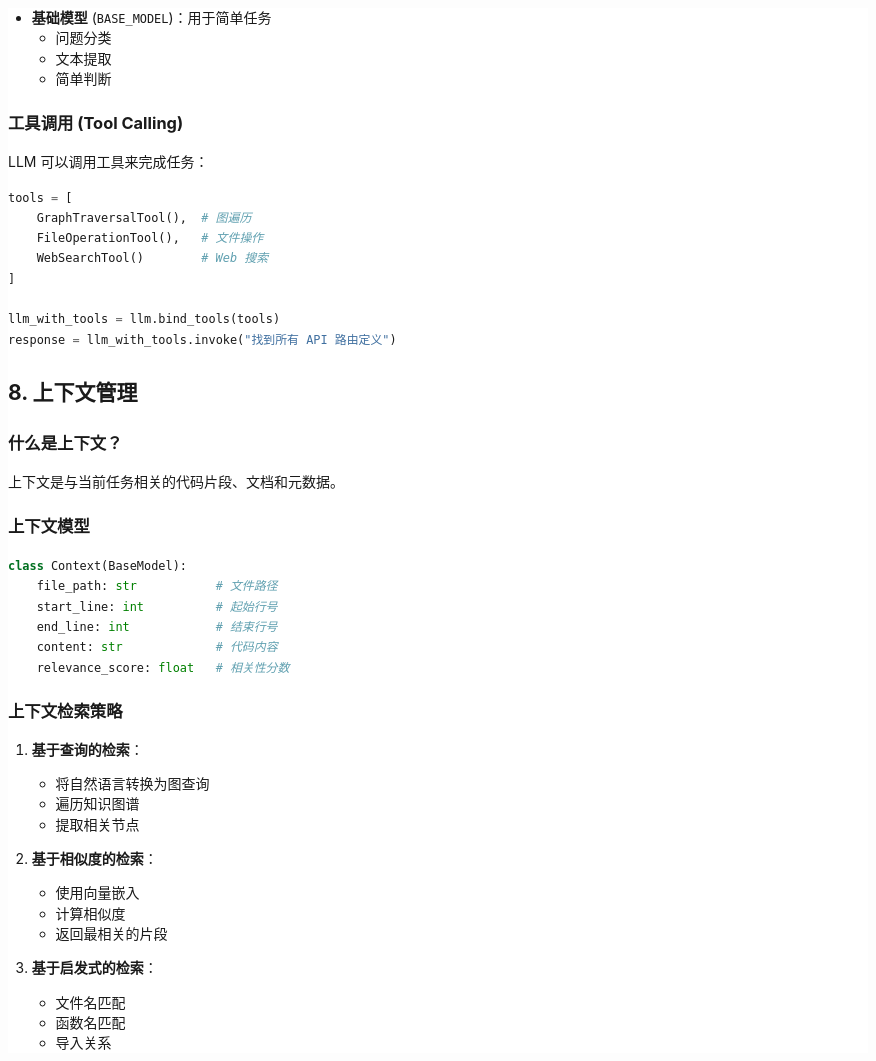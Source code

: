 - **基础模型** (`BASE_MODEL`)：用于简单任务
  - 问题分类
  - 文本提取
  - 简单判断

### 工具调用 (Tool Calling)

LLM 可以调用工具来完成任务：

```python
tools = [
    GraphTraversalTool(),  # 图遍历
    FileOperationTool(),   # 文件操作
    WebSearchTool()        # Web 搜索
]

llm_with_tools = llm.bind_tools(tools)
response = llm_with_tools.invoke("找到所有 API 路由定义")
```

## 8. 上下文管理

### 什么是上下文？

上下文是与当前任务相关的代码片段、文档和元数据。

### 上下文模型

```python
class Context(BaseModel):
    file_path: str           # 文件路径
    start_line: int          # 起始行号
    end_line: int            # 结束行号
    content: str             # 代码内容
    relevance_score: float   # 相关性分数
```

### 上下文检索策略

1. **基于查询的检索**：
   - 将自然语言转换为图查询
   - 遍历知识图谱
   - 提取相关节点

2. **基于相似度的检索**：
   - 使用向量嵌入
   - 计算相似度
   - 返回最相关的片段

3. **基于启发式的检索**：
   - 文件名匹配
   - 函数名匹配
   - 导入关系
